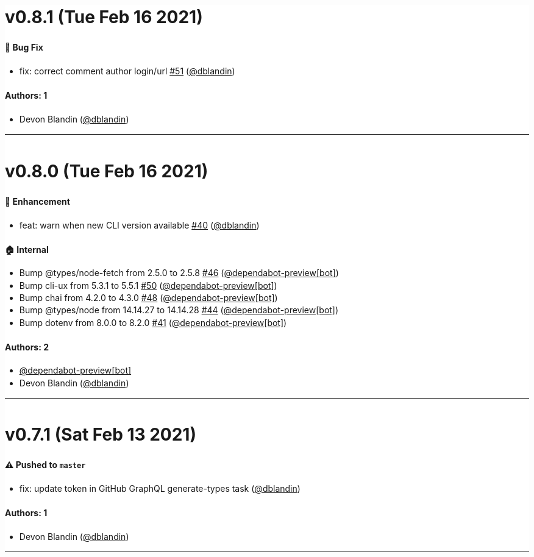 # v0.8.1 (Tue Feb 16 2021)

#### 🐛  Bug Fix

- fix: correct comment author login/url [#51](https://github.com/artsy/artsy-cli/pull/51) ([@dblandin](https://github.com/dblandin))

#### Authors: 1

- Devon Blandin ([@dblandin](https://github.com/dblandin))

---

# v0.8.0 (Tue Feb 16 2021)

#### 🚀  Enhancement

- feat: warn when new CLI version available [#40](https://github.com/artsy/artsy-cli/pull/40) ([@dblandin](https://github.com/dblandin))

#### 🏠  Internal

- Bump @types/node-fetch from 2.5.0 to 2.5.8 [#46](https://github.com/artsy/artsy-cli/pull/46) ([@dependabot-preview[bot]](https://github.com/dependabot-preview[bot]))
- Bump cli-ux from 5.3.1 to 5.5.1 [#50](https://github.com/artsy/artsy-cli/pull/50) ([@dependabot-preview[bot]](https://github.com/dependabot-preview[bot]))
- Bump chai from 4.2.0 to 4.3.0 [#48](https://github.com/artsy/artsy-cli/pull/48) ([@dependabot-preview[bot]](https://github.com/dependabot-preview[bot]))
- Bump @types/node from 14.14.27 to 14.14.28 [#44](https://github.com/artsy/artsy-cli/pull/44) ([@dependabot-preview[bot]](https://github.com/dependabot-preview[bot]))
- Bump dotenv from 8.0.0 to 8.2.0 [#41](https://github.com/artsy/artsy-cli/pull/41) ([@dependabot-preview[bot]](https://github.com/dependabot-preview[bot]))

#### Authors: 2

- [@dependabot-preview[bot]](https://github.com/dependabot-preview[bot])
- Devon Blandin ([@dblandin](https://github.com/dblandin))

---

# v0.7.1 (Sat Feb 13 2021)

#### ⚠️  Pushed to `master`

- fix: update token in GitHub GraphQL generate-types task ([@dblandin](https://github.com/dblandin))

#### Authors: 1

- Devon Blandin ([@dblandin](https://github.com/dblandin))

---
